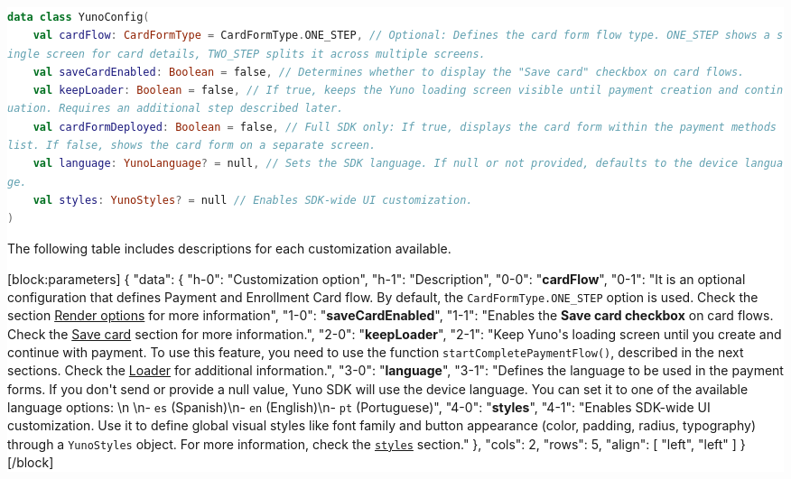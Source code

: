 ```kotlin
data class YunoConfig(
    val cardFlow: CardFormType = CardFormType.ONE_STEP, // Optional: Defines the card form flow type. ONE_STEP shows a single screen for card details, TWO_STEP splits it across multiple screens.
    val saveCardEnabled: Boolean = false, // Determines whether to display the "Save card" checkbox on card flows.
    val keepLoader: Boolean = false, // If true, keeps the Yuno loading screen visible until payment creation and continuation. Requires an additional step described later.
    val cardFormDeployed: Boolean = false, // Full SDK only: If true, displays the card form within the payment methods list. If false, shows the card form on a separate screen.
    val language: YunoLanguage? = null, // Sets the SDK language. If null or not provided, defaults to the device language.
    val styles: YunoStyles? = null // Enables SDK-wide UI customization.
)
```

The following table includes descriptions for each customization available.

[block:parameters]
{
  "data": {
    "h-0": "Customization option",
    "h-1": "Description",
    "0-0": "**cardFlow**",
    "0-1": "It is an optional configuration that defines Payment and Enrollment Card flow. By default, the `CardFormType.ONE_STEP` option is used. Check the section [Render options](#render-options)   for more information",
    "1-0": "**saveCardEnabled**",
    "1-1": "Enables the **Save card checkbox** on card flows. Check the [Save card](#save-card-for-future-payments)    section for more information.",
    "2-0": "**keepLoader**",
    "2-1": "Keep Yuno's loading screen until you create and continue with payment. To use this feature, you need to use the function `startCompletePaymentFlow()`, described in the next sections. Check the [Loader](#loader)   for additional information.",
    "3-0": "**language**",
    "3-1": "Defines the language to be used in the payment forms. If you don't send or provide a null value, Yuno SDK will use the device language. You can set it to one of the available language options:  \n  \n- `es` (Spanish)\n- `en` (English)\n- `pt` (Portuguese)",
    "4-0": "**styles**",
    "4-1": "Enables SDK-wide UI customization. Use it to define global visual styles like font family and button appearance (color, padding, radius, typography) through a `YunoStyles` object. For more information, check the [`styles`](/docs/full-checkout-android#styles)  section."
  },
  "cols": 2,
  "rows": 5,
  "align": [
    "left",
    "left"
  ]
}
[/block]

